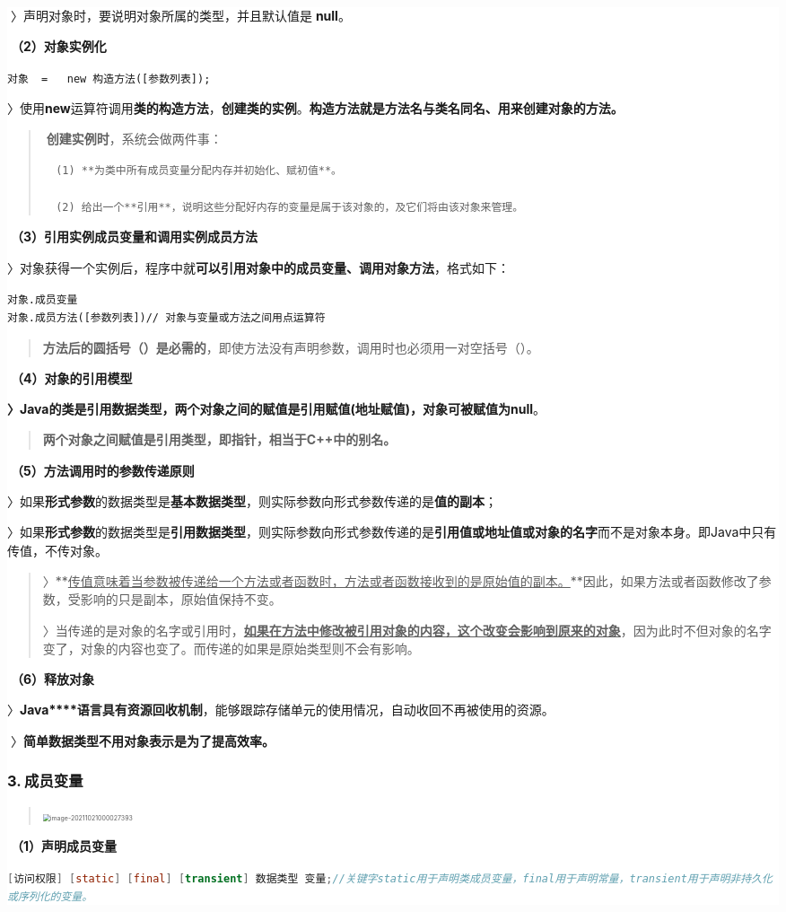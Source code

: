 ​		〉声明对象时，要说明对象所属的类型，并且默认值是 **null**。

​	**（2）对象实例化**

```
对象	=	new	构造方法([参数列表]);
```

​		〉使用**new**运算符调用**类的构造方法**，**创建类的实例**。**构造方法就是方法名与类名同名、用来创建对象的方法。**

> ​	**创建实例时**，系统会做两件事：
>
>  		(1) **为类中所有成员变量分配内存并初始化、赋初值**。
>	
>  		(2) 给出一个**引用**，说明这些分配好内存的变量是属于该对象的，及它们将由该对象来管理。

​	**（3）引用实例成员变量和调用实例成员方法**

​		〉对象获得一个实例后，程序中就**可以引用对象中的成员变量、调用对象方法**，格式如下：

```
对象.成员变量
对象.成员方法([参数列表])// 对象与变量或方法之间用点运算符
```

> **方法后的圆括号（）是必需的**，即使方法没有声明参数，调用时也必须用一对空括号（）。

​	**（4）对象的引用模型**

​		**〉Java的类是引用数据类型，两个对象之间的赋值是引用赋值(地址赋值)，对象可被赋值为null**。

> **两个对象之间赋值是引用类型，即指针，相当于C++中的别名。**

​	**（5）方法调用时的参数传递原则**

​		〉如果**形式参数**的数据类型是**基本数据类型**，则实际参数向形式参数传递的是**值的副本**；

​		〉如果**形式参数**的数据类型是**引用数据类型**，则实际参数向形式参数传递的是**引用值或地址值或对象的名字**而不是对象本身。即Java中只有传值，不传对象。

> 〉**<u>传值意味着当参数被传递给一个方法或者函数时，方法或者函数接收到的是原始值的副本。</u>**因此，如果方法或者函数修改了参数，受影响的只是副本，原始值保持不变。
>
> 〉当传递的是对象的名字或引用时，**<u>如果在方法中修改被引用对象的内容，这个改变会影响到原来的对象</u>**，因为此时不但对象的名字变了，对象的内容也变了。而传递的如果是原始类型则不会有影响。

​	**（6）释放对象**

​		〉**Java****语言具有资源回收机制**，能够跟踪存储单元的使用情况，自动收回不再被使用的资源。

​		〉**简单数据类型不用对象表示是为了提高效率。**

### 3.	成员变量

> <img src="C:\Users\promising Chen\AppData\Roaming\Typora\typora-user-images\image-20211021000027393.png" alt="image-20211021000027393" style="zoom:50%;" />

​	**（1）声明成员变量**

```java
[访问权限] [static] [final] [transient] 数据类型 变量;//关键字static用于声明类成员变量，final用于声明常量，transient用于声明非持久化或序列化的变量。 
```
